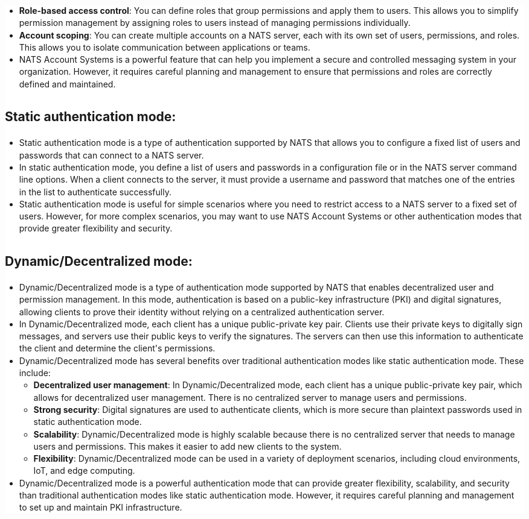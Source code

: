   - **Role-based access control**: You can define roles that group permissions and apply them to users. This allows you to simplify permission management by assigning roles to users instead of managing permissions individually.
  - **Account scoping**: You can create multiple accounts on a NATS server, each with its own set of users, permissions, and roles. This allows you to isolate communication between applications or teams.
- NATS Account Systems is a powerful feature that can help you implement a secure and controlled messaging system in your organization. However, it requires careful planning and management to ensure that permissions and roles are correctly defined and maintained.

## Static authentication mode:
- Static authentication mode is a type of authentication supported by NATS that allows you to configure a fixed list of users and passwords that can connect to a NATS server.
- In static authentication mode, you define a list of users and passwords in a configuration file or in the NATS server command line options. When a client connects to the server, it must provide a username and password that matches one of the entries in the list to authenticate successfully.
- Static authentication mode is useful for simple scenarios where you need to restrict access to a NATS server to a fixed set of users. However, for more complex scenarios, you may want to use NATS Account Systems or other authentication modes that provide greater flexibility and security.

## Dynamic/Decentralized mode:
- Dynamic/Decentralized mode is a type of authentication mode supported by NATS that enables decentralized user and permission management. In this mode, authentication is based on a public-key infrastructure (PKI) and digital signatures, allowing clients to prove their identity without relying on a centralized authentication server.
- In Dynamic/Decentralized mode, each client has a unique public-private key pair. Clients use their private keys to digitally sign messages, and servers use their public keys to verify the signatures. The servers can then use this information to authenticate the client and determine the client's permissions.
- Dynamic/Decentralized mode has several benefits over traditional authentication modes like static authentication mode. These include:
  - **Decentralized user management**: In Dynamic/Decentralized mode, each client has a unique public-private key pair, which allows for decentralized user management. There is no centralized server to manage users and permissions.
  - **Strong security**: Digital signatures are used to authenticate clients, which is more secure than plaintext passwords used in static authentication mode.
  - **Scalability**: Dynamic/Decentralized mode is highly scalable because there is no centralized server that needs to manage users and permissions. This makes it easier to add new clients to the system.
  - **Flexibility**: Dynamic/Decentralized mode can be used in a variety of deployment scenarios, including cloud environments, IoT, and edge computing.
- Dynamic/Decentralized mode is a powerful authentication mode that can provide greater flexibility, scalability, and security than traditional authentication modes like static authentication mode. However, it requires careful planning and management to set up and maintain PKI infrastructure.